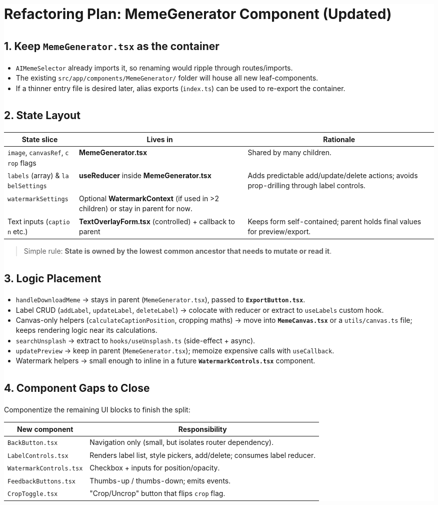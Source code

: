 # Refactoring Plan: MemeGenerator Component (Updated)

## 1. Keep `MemeGenerator.tsx` as the container
*   `AIMemeSelector` already imports it, so renaming would ripple through routes/imports.
*   The existing `src/app/components/MemeGenerator/` folder will house all new leaf-components.
*   If a thinner entry file is desired later, alias exports (`index.ts`) can be used to re-export the container.

## 2. State Layout

| State slice                                 | Lives in                                                                          | Rationale                                                                                |
| ------------------------------------------- | --------------------------------------------------------------------------------- | ---------------------------------------------------------------------------------------- |
| `image`, `canvasRef`, `crop` flags          | **MemeGenerator.tsx**                                                                 | Shared by many children.                                                                 |
| `labels` (array) & `labelSettings`          | **useReducer** inside **MemeGenerator.tsx**                                           | Adds predictable add/update/delete actions; avoids prop-drilling through label controls. |
| `watermarkSettings`                         | Optional **WatermarkContext** (if used in >2 children) or stay in parent for now. |                                                                                          |
| Text inputs (`caption` etc.)                | **TextOverlayForm.tsx** (controlled) + callback to parent                             | Keeps form self-contained; parent holds final values for preview/export.                 |

> Simple rule: **State is owned by the lowest common ancestor that needs to mutate or read it**.

## 3. Logic Placement

*   `handleDownloadMeme` → stays in parent (`MemeGenerator.tsx`), passed to **`ExportButton.tsx`**.
*   Label CRUD (`addLabel`, `updateLabel`, `deleteLabel`) → colocate with reducer or extract to `useLabels` custom hook.
*   Canvas-only helpers (`calculateCaptionPosition`, cropping maths) → move into **`MemeCanvas.tsx`** or a `utils/canvas.ts` file; keeps rendering logic near its calculations.
*   `searchUnsplash` → extract to `hooks/useUnsplash.ts` (side-effect + async).
*   `updatePreview` → keep in parent (`MemeGenerator.tsx`); memoize expensive calls with `useCallback`.
*   Watermark helpers → small enough to inline in a future **`WatermarkControls.tsx`** component.

## 4. Component Gaps to Close

Componentize the remaining UI blocks to finish the split:

| New component            | Responsibility                                                         |
| ------------------------ | ---------------------------------------------------------------------- |
| `BackButton.tsx`         | Navigation only (small, but isolates router dependency).               |
| `LabelControls.tsx`      | Renders label list, style pickers, add/delete; consumes label reducer. |
| `WatermarkControls.tsx`  | Checkbox + inputs for position/opacity.                                |
| `FeedbackButtons.tsx`    | Thumbs-up / thumbs-down; emits events.                                 |
| `CropToggle.tsx`         | "Crop/Uncrop" button that flips `crop` flag.                           |
